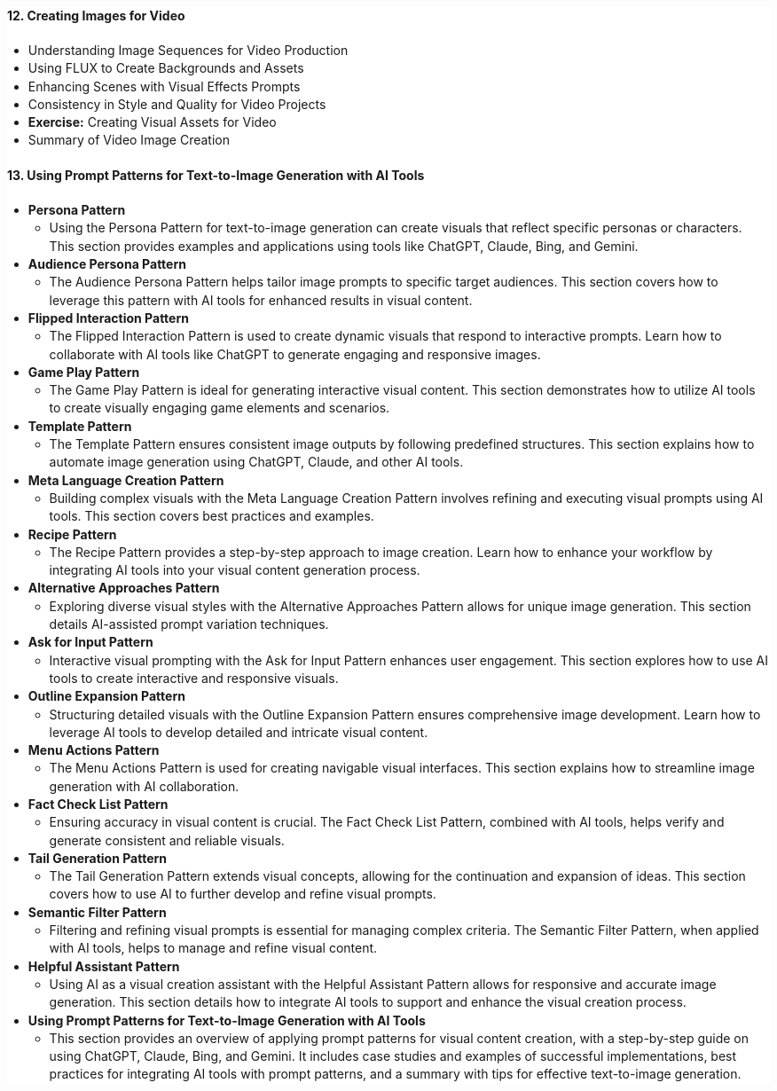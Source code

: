 #### **12. Creating Images for Video**
   - Understanding Image Sequences for Video Production
   - Using FLUX to Create Backgrounds and Assets
   - Enhancing Scenes with Visual Effects Prompts
   - Consistency in Style and Quality for Video Projects
   - **Exercise:** Creating Visual Assets for Video
   - Summary of Video Image Creation

#### **13. Using Prompt Patterns for Text-to-Image Generation with AI Tools**
   - **Persona Pattern**
     - Using the Persona Pattern for text-to-image generation can create visuals that reflect specific personas or characters. This section provides examples and applications using tools like ChatGPT, Claude, Bing, and Gemini.
   - **Audience Persona Pattern**
     - The Audience Persona Pattern helps tailor image prompts to specific target audiences. This section covers how to leverage this pattern with AI tools for enhanced results in visual content.
   - **Flipped Interaction Pattern**
     - The Flipped Interaction Pattern is used to create dynamic visuals that respond to interactive prompts. Learn how to collaborate with AI tools like ChatGPT to generate engaging and responsive images.
   - **Game Play Pattern**
     - The Game Play Pattern is ideal for generating interactive visual content. This section demonstrates how to utilize AI tools to create visually engaging game elements and scenarios.
   - **Template Pattern**
     - The Template Pattern ensures consistent image outputs by following predefined structures. This section explains how to automate image generation using ChatGPT, Claude, and other AI tools.
   - **Meta Language Creation Pattern**
     - Building complex visuals with the Meta Language Creation Pattern involves refining and executing visual prompts using AI tools. This section covers best practices and examples.
   - **Recipe Pattern**
     - The Recipe Pattern provides a step-by-step approach to image creation. Learn how to enhance your workflow by integrating AI tools into your visual content generation process.
   - **Alternative Approaches Pattern**
     - Exploring diverse visual styles with the Alternative Approaches Pattern allows for unique image generation. This section details AI-assisted prompt variation techniques.
   - **Ask for Input Pattern**
     - Interactive visual prompting with the Ask for Input Pattern enhances user engagement. This section explores how to use AI tools to create interactive and responsive visuals.
   - **Outline Expansion Pattern**
     - Structuring detailed visuals with the Outline Expansion Pattern ensures comprehensive image development. Learn how to leverage AI tools to develop detailed and intricate visual content.
   - **Menu Actions Pattern**
     - The Menu Actions Pattern is used for creating navigable visual interfaces. This section explains how to streamline image generation with AI collaboration.
   - **Fact Check List Pattern**
     - Ensuring accuracy in visual content is crucial. The Fact Check List Pattern, combined with AI tools, helps verify and generate consistent and reliable visuals.
   - **Tail Generation Pattern**
     - The Tail Generation Pattern extends visual concepts, allowing for the continuation and expansion of ideas. This section covers how to use AI to further develop and refine visual prompts.
   - **Semantic Filter Pattern**
     - Filtering and refining visual prompts is essential for managing complex criteria. The Semantic Filter Pattern, when applied with AI tools, helps to manage and refine visual content.
   - **Helpful Assistant Pattern**
     - Using AI as a visual creation assistant with the Helpful Assistant Pattern allows for responsive and accurate image generation. This section details how to integrate AI tools to support and enhance the visual creation process.
   - **Using Prompt Patterns for Text-to-Image Generation with AI Tools**
     - This section provides an overview of applying prompt patterns for visual content creation, with a step-by-step guide on using ChatGPT, Claude, Bing, and Gemini. It includes case studies and examples of successful implementations, best practices for integrating AI tools with prompt patterns, and a summary with tips for effective text-to-image generation.

